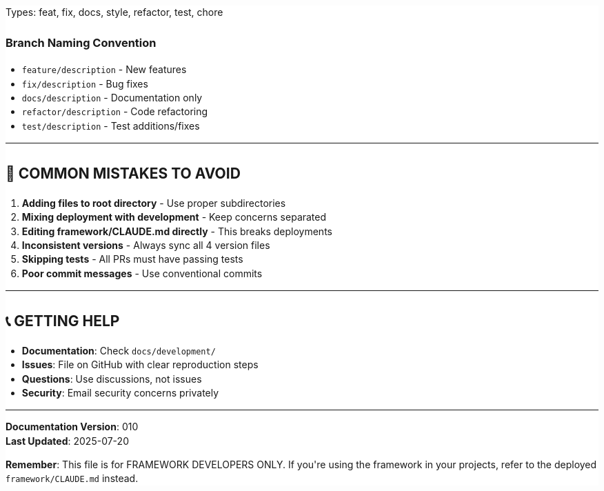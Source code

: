 Types: feat, fix, docs, style, refactor, test, chore

### Branch Naming Convention
- `feature/description` - New features
- `fix/description` - Bug fixes
- `docs/description` - Documentation only
- `refactor/description` - Code refactoring
- `test/description` - Test additions/fixes

---

## 🚫 COMMON MISTAKES TO AVOID

1. **Adding files to root directory** - Use proper subdirectories
2. **Mixing deployment with development** - Keep concerns separated
3. **Editing framework/CLAUDE.md directly** - This breaks deployments
4. **Inconsistent versions** - Always sync all 4 version files
5. **Skipping tests** - All PRs must have passing tests
6. **Poor commit messages** - Use conventional commits

---

## 📞 GETTING HELP

- **Documentation**: Check `docs/development/`
- **Issues**: File on GitHub with clear reproduction steps
- **Questions**: Use discussions, not issues
- **Security**: Email security concerns privately

---

**Documentation Version**: 010  
**Last Updated**: 2025-07-20

**Remember**: This file is for FRAMEWORK DEVELOPERS ONLY. If you're using the framework in your projects, refer to the deployed `framework/CLAUDE.md` instead.
